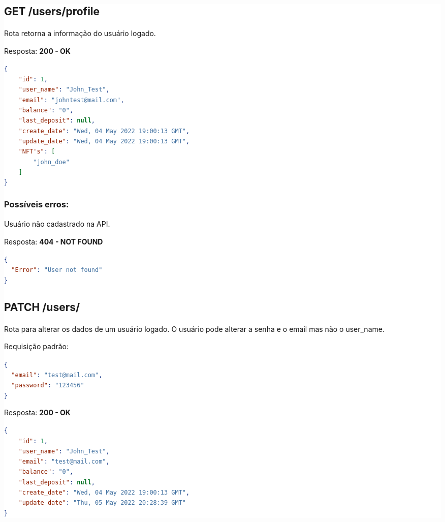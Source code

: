 ## GET /users/profile

Rota retorna a informação do usuário logado.

Resposta:
**200 - OK**

```json
{
	"id": 1,
	"user_name": "John_Test",
	"email": "johntest@mail.com",
	"balance": "0",
	"last_deposit": null,
	"create_date": "Wed, 04 May 2022 19:00:13 GMT",
	"update_date": "Wed, 04 May 2022 19:00:13 GMT",
	"NFT's": [
		"john_doe"
	]
}
```

### **Possíveis erros:**

Usuário não cadastrado na API.

Resposta:
**404 - NOT FOUND**

```json
{
  "Error": "User not found"
}
```

## PATCH /users/

Rota para alterar os dados de um usuário logado. O usuário pode alterar a senha e o email mas não o user_name.

Requisição padrão:

```json
{
  "email": "test@mail.com",
  "password": "123456"
}
```

Resposta:
**200 - OK**

```json
{
	"id": 1,
	"user_name": "John_Test",
	"email": "test@mail.com",
	"balance": "0",
	"last_deposit": null,
	"create_date": "Wed, 04 May 2022 19:00:13 GMT",
	"update_date": "Thu, 05 May 2022 20:28:39 GMT"
}
```
